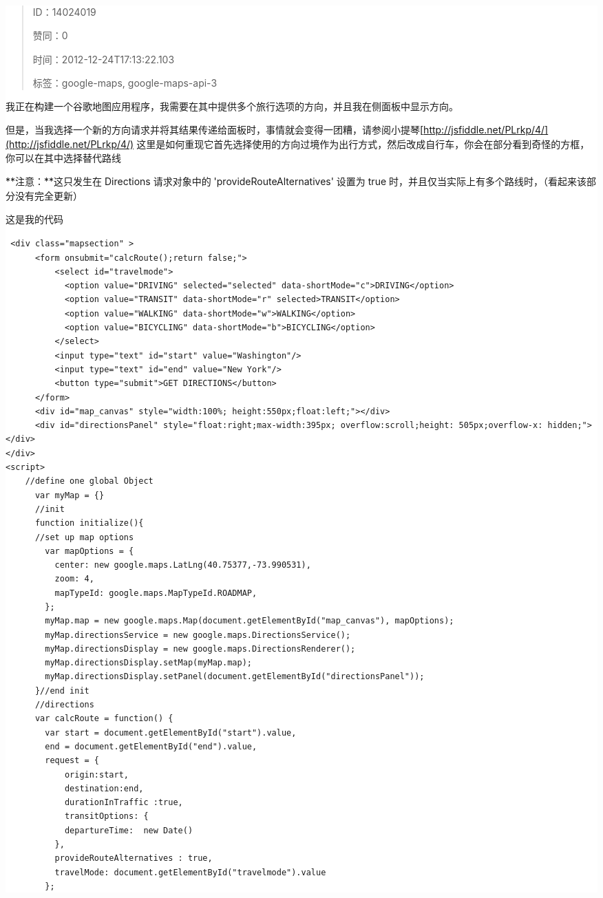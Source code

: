 > ID：14024019
> 
> 赞同：0
> 
> 时间：2012-12-24T17:13:22.103
> 
> 标签：google-maps, google-maps-api-3

我正在构建一个谷歌地图应用程序，我需要在其中提供多个旅行选项的方向，并且我在侧面板中显示方向。

但是，当我选择一个新的方向请求并将其结果传递给面板时，事情就会变得一团糟，请参阅小提琴[http://jsfiddle.net/PLrkp/4/](http://jsfiddle.net/PLrkp/4/)
这里是如何重现它首先选择使用的方向过境作为出行方式，然后改成自行车，你会在部分看到奇怪的方框，你可以在其中选择替代路线

**注意：**这只发生在 Directions 请求对象中的 'provideRouteAlternatives' 设置为 true 时，并且仅当实际上有多个路线时，（看起来该部分没有完全更新）

这是我的代码

```
 <div class="mapsection" >
      <form onsubmit="calcRoute();return false;">
          <select id="travelmode">
            <option value="DRIVING" selected="selected" data-shortMode="c">DRIVING</option>
            <option value="TRANSIT" data-shortMode="r" selected>TRANSIT</option>
            <option value="WALKING" data-shortMode="w">WALKING</option>
            <option value="BICYCLING" data-shortMode="b">BICYCLING</option>
          </select>
          <input type="text" id="start" value="Washington"/>
          <input type="text" id="end" value="New York"/>
          <button type="submit">GET DIRECTIONS</button>
      </form>
      <div id="map_canvas" style="width:100%; height:550px;float:left;"></div>
      <div id="directionsPanel" style="float:right;max-width:395px; overflow:scroll;height: 505px;overflow-x: hidden;"></div>
</div>
<script>
    //define one global Object
      var myMap = {}
      //init 
      function initialize(){
      //set up map options
        var mapOptions = {
          center: new google.maps.LatLng(40.75377,-73.990531),
          zoom: 4,
          mapTypeId: google.maps.MapTypeId.ROADMAP,
        };
        myMap.map = new google.maps.Map(document.getElementById("map_canvas"), mapOptions);
        myMap.directionsService = new google.maps.DirectionsService();
        myMap.directionsDisplay = new google.maps.DirectionsRenderer();
        myMap.directionsDisplay.setMap(myMap.map);
        myMap.directionsDisplay.setPanel(document.getElementById("directionsPanel"));
      }//end init
      //directions
      var calcRoute = function() {
        var start = document.getElementById("start").value,
        end = document.getElementById("end").value,
        request = {
            origin:start,
            destination:end,
            durationInTraffic :true,
            transitOptions: {
            departureTime:  new Date()
          },
          provideRouteAlternatives : true,
          travelMode: document.getElementById("travelmode").value
        };
```